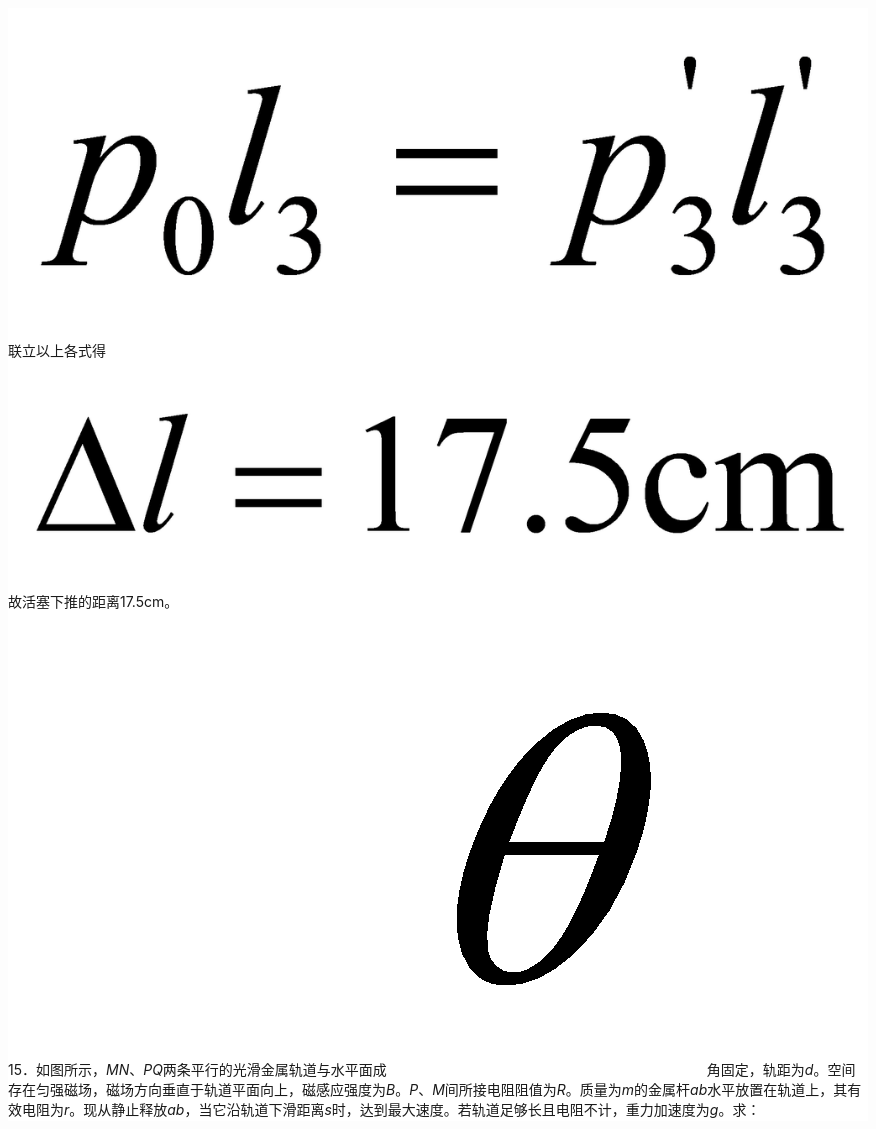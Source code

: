 ![](/Physics1_media/media/image114.png)

联立以上各式得

![](/Physics1_media/media/image115.png)

故活塞下推的距离17.5cm。

15．如图所示，*MN*、*PQ*两条平行的光滑金属轨道与水平面成![](/Physics1_media/media/image116.png)角固定，轨距为*d*。空间存在匀强磁场，磁场方向垂直于轨道平面向上，磁感应强度为*B*。*P*、*M*间所接电阻阻值为*R*。质量为*m*的金属杆*ab*水平放置在轨道上，其有效电阻为*r*。现从静止释放*ab*，当它沿轨道下滑距离*s*时，达到最大速度。若轨道足够长且电阻不计，重力加速度为*g*。求：
